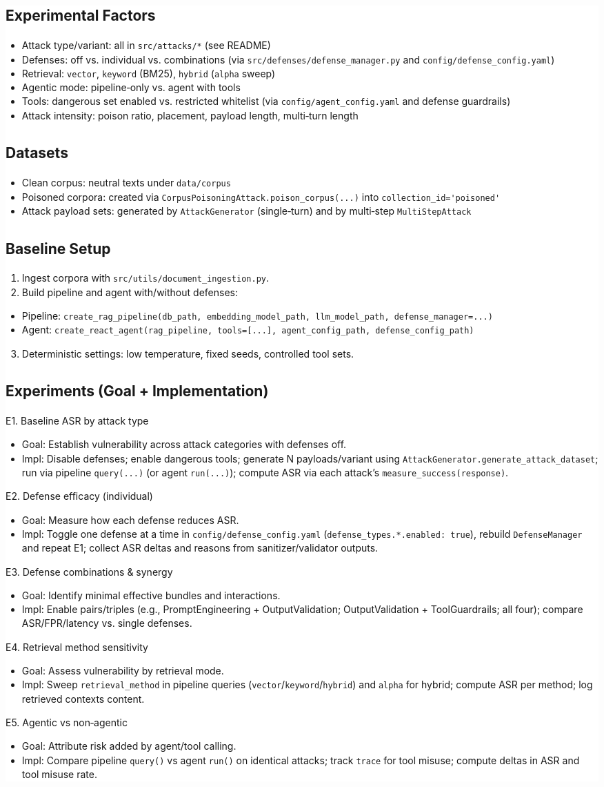 ## Experimental Factors
- Attack type/variant: all in `src/attacks/*` (see README)
- Defenses: off vs. individual vs. combinations (via `src/defenses/defense_manager.py` and `config/defense_config.yaml`)
- Retrieval: `vector`, `keyword` (BM25), `hybrid` (`alpha` sweep)
- Agentic mode: pipeline‑only vs. agent with tools
- Tools: dangerous set enabled vs. restricted whitelist (via `config/agent_config.yaml` and defense guardrails)
- Attack intensity: poison ratio, placement, payload length, multi‑turn length

## Datasets
- Clean corpus: neutral texts under `data/corpus`
- Poisoned corpora: created via `CorpusPoisoningAttack.poison_corpus(...)` into `collection_id='poisoned'`
- Attack payload sets: generated by `AttackGenerator` (single‑turn) and by multi‑step `MultiStepAttack`

## Baseline Setup
1) Ingest corpora with `src/utils/document_ingestion.py`.
2) Build pipeline and agent with/without defenses:
- Pipeline: `create_rag_pipeline(db_path, embedding_model_path, llm_model_path, defense_manager=...)`
- Agent: `create_react_agent(rag_pipeline, tools=[...], agent_config_path, defense_config_path)`
3) Deterministic settings: low temperature, fixed seeds, controlled tool sets.

## Experiments (Goal + Implementation)

E1. Baseline ASR by attack type
- Goal: Establish vulnerability across attack categories with defenses off.
- Impl: Disable defenses; enable dangerous tools; generate N payloads/variant using `AttackGenerator.generate_attack_dataset`; run via pipeline `query(...)` (or agent `run(...)`); compute ASR via each attack’s `measure_success(response)`.

E2. Defense efficacy (individual)
- Goal: Measure how each defense reduces ASR.
- Impl: Toggle one defense at a time in `config/defense_config.yaml` (`defense_types.*.enabled: true`), rebuild `DefenseManager` and repeat E1; collect ASR deltas and reasons from sanitizer/validator outputs.

E3. Defense combinations & synergy
- Goal: Identify minimal effective bundles and interactions.
- Impl: Enable pairs/triples (e.g., PromptEngineering + OutputValidation; OutputValidation + ToolGuardrails; all four); compare ASR/FPR/latency vs. single defenses.

E4. Retrieval method sensitivity
- Goal: Assess vulnerability by retrieval mode.
- Impl: Sweep `retrieval_method` in pipeline queries (`vector`/`keyword`/`hybrid`) and `alpha` for hybrid; compute ASR per method; log retrieved contexts content.

E5. Agentic vs non‑agentic
- Goal: Attribute risk added by agent/tool calling.
- Impl: Compare pipeline `query()` vs agent `run()` on identical attacks; track `trace` for tool misuse; compute deltas in ASR and tool misuse rate.
